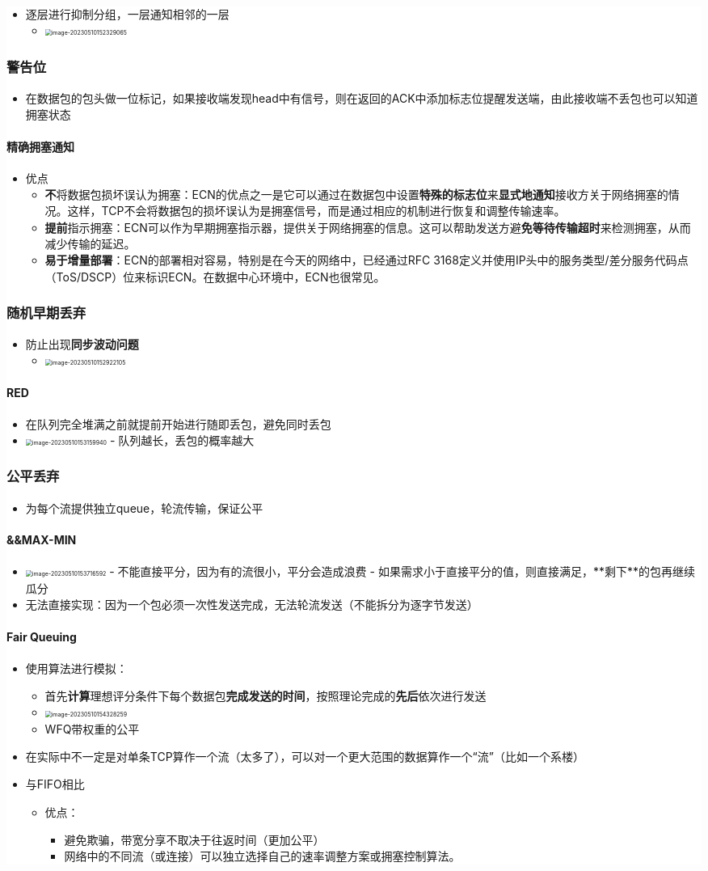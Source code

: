 - 逐层进行抑制分组，一层通知相邻的一层
  - <img src="https://thdlrt.oss-cn-beijing.aliyuncs.com/image-20230510152329065.png" alt="image-20230510152329065" style="zoom:50%;" />

### 警告位

- 在数据包的包头做一位标记，如果接收端发现head中有信号，则在返回的ACK中添加标志位提醒发送端，由此接收端不丢包也可以知道拥塞状态

#### 精确拥塞通知

- 优点
  - **不**将数据包损坏误认为拥塞：ECN的优点之一是它可以通过在数据包中设置**特殊的标志位**来**显式地通知**接收方关于网络拥塞的情况。这样，TCP不会将数据包的损坏误认为是拥塞信号，而是通过相应的机制进行恢复和调整传输速率。
  - **提前**指示拥塞：ECN可以作为早期拥塞指示器，提供关于网络拥塞的信息。这可以帮助发送方避**免等待传输超时**来检测拥塞，从而减少传输的延迟。
  - **易于增量部署**：ECN的部署相对容易，特别是在今天的网络中，已经通过RFC 3168定义并使用IP头中的服务类型/差分服务代码点（ToS/DSCP）位来标识ECN。在数据中心环境中，ECN也很常见。

### 随机早期丢弃

- 防止出现**同步波动问题**
  - <img src="https://thdlrt.oss-cn-beijing.aliyuncs.com/image-20230510152922105.png" alt="image-20230510152922105" style="zoom: 50%;" />

#### RED

- 在队列完全堆满之前就提前开始进行随即丢包，避免同时丢包
- <img src="https://thdlrt.oss-cn-beijing.aliyuncs.com/image-20230510153159940.png" alt="image-20230510153159940" style="zoom:50%;" />
  - 队列越长，丢包的概率越大

### 公平丢弃

- 为每个流提供独立queue，轮流传输，保证公平

#### &&MAX-MIN

- <img src="https://thdlrt.oss-cn-beijing.aliyuncs.com/image-20230510153716592.png" alt="image-20230510153716592" style="zoom: 50%;" />
  - 不能直接平分，因为有的流很小，平分会造成浪费
  - 如果需求小于直接平分的值，则直接满足，**剩下**的包再继续瓜分
- 无法直接实现：因为一个包必须一次性发送完成，无法轮流发送（不能拆分为逐字节发送）

#### Fair Queuing

- 使用算法进行模拟：

  - 首先**计算**理想评分条件下每个数据包**完成发送的时间**，按照理论完成的**先后**依次进行发送
  - <img src="https://thdlrt.oss-cn-beijing.aliyuncs.com/image-20230510154328259.png" alt="image-20230510154328259" style="zoom:50%;" />
  - WFQ带权重的公平

- 在实际中不一定是对单条TCP算作一个流（太多了），可以对一个更大范围的数据算作一个“流”（比如一个系楼）

- 与FIFO相比

  - 优点：

    - 避免欺骗，带宽分享不取决于往返时间（更加公平）
    - 网络中的不同流（或连接）可以独立选择自己的速率调整方案或拥塞控制算法。
